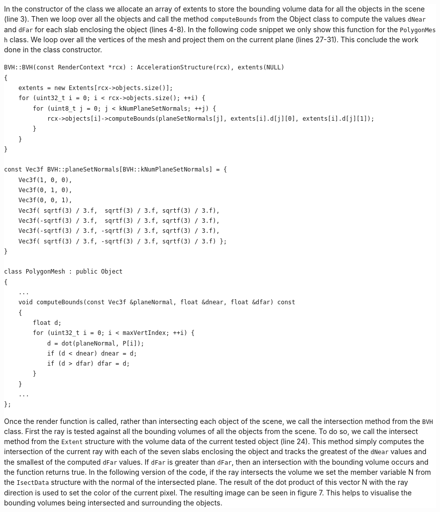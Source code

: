 
In the constructor of the class we allocate an array of extents to store the bounding volume data for all the objects in the scene (line 3). Then we loop over all the objects and call the method `computeBounds` from the Object class to compute the values `dNear` and `dFar` for each slab enclosing the object (lines 4-8). In the following code snippet we only show this function for the `PolygonMesh` class. We loop over all the vertices of the mesh and project them on the current plane (lines 27-31). This conclude the work done in the class constructor.

```
BVH::BVH(const RenderContext *rcx) : AccelerationStructure(rcx), extents(NULL) 
{ 
    extents = new Extents[rcx->objects.size()]; 
    for (uint32_t i = 0; i < rcx->objects.size(); ++i) { 
        for (uint8_t j = 0; j < kNumPlaneSetNormals; ++j) { 
            rcx->objects[i]->computeBounds(planeSetNormals[j], extents[i].d[j][0], extents[i].d[j][1]); 
        } 
    } 
} 

const Vec3f BVH::planeSetNormals[BVH::kNumPlaneSetNormals] = { 
    Vec3f(1, 0, 0), 
    Vec3f(0, 1, 0), 
    Vec3f(0, 0, 1), 
    Vec3f( sqrtf(3) / 3.f,  sqrtf(3) / 3.f, sqrtf(3) / 3.f), 
    Vec3f(-sqrtf(3) / 3.f,  sqrtf(3) / 3.f, sqrtf(3) / 3.f), 
    Vec3f(-sqrtf(3) / 3.f, -sqrtf(3) / 3.f, sqrtf(3) / 3.f), 
    Vec3f( sqrtf(3) / 3.f, -sqrtf(3) / 3.f, sqrtf(3) / 3.f) }; 
} 

class PolygonMesh : public Object 
{ 
    ... 
    void computeBounds(const Vec3f &planeNormal, float &dnear, float &dfar) const 
	{ 
        float d; 
        for (uint32_t i = 0; i < maxVertIndex; ++i) { 
            d = dot(planeNormal, P[i]); 
            if (d < dnear) dnear = d; 
            if (d > dfar) dfar = d; 
        } 
    } 
    ... 
}; 
```

Once the render function is called, rather than intersecting each object of the scene, we call the intersection method from the `BVH` class. First the ray is tested against all the bounding volumes of all the objects from the scene. To do so, we call the intersect method from the `Extent` structure with the volume data of the current tested object (line 24). This method simply computes the intersection of the current ray with each of the seven slabs enclosing the object and tracks the greatest of the `dNear` values and the smallest of the computed `dFar` values. If `dFar` is greater than `dFar`, then an intersection with the bounding volume occurs and the function returns true. In the following version of the code, if the ray intersects the volume we set the member variable N from the `IsectData` structure with the normal of the intersected plane. The result of the dot product of this vector N with the ray direction is used to set the color of the current pixel. The resulting image can be seen in figure 7. This helps to visualise the bounding volumes being intersected and surrounding the objects.
